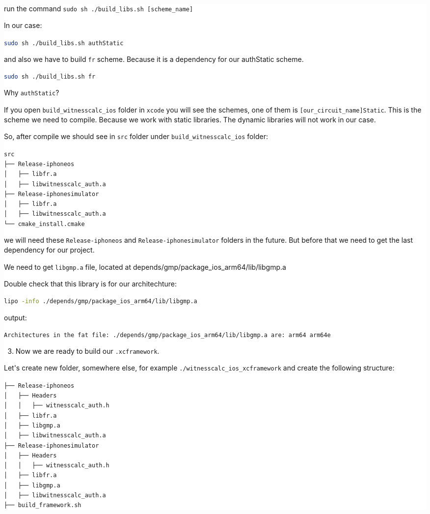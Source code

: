 run the command `sudo sh ./build_libs.sh [scheme_name]`

In our case:
```bash
sudo sh ./build_libs.sh authStatic
```

and also we have to build `fr` scheme. Because it is a dependency for our authStatic scheme.

```bash
sudo sh ./build_libs.sh fr
```

Why `authStatic`?

If you open `build_witnesscalc_ios` folder in `xcode` you will see the schemes, one of them is `[our_circuit_name]Static`. This is the scheme we need to compile. Because we work with static libraries. The dynamic libraries will not work in our case.

So, after compile we should see in `src` folder under `build_witnesscalc_ios` folder:
```
src
├── Release-iphoneos
│   ├── libfr.a
│   ├── libwitnesscalc_auth.a
├── Release-iphonesimulator
│   ├── libfr.a
│   ├── libwitnesscalc_auth.a
└── cmake_install.cmake
```

we will need these `Release-iphoneos` and `Release-iphonesimulator` folders in the future. But before that we need to get the last dependency for our project.

We need to get `libgmp.a` file, located at depends/gmp/package_ios_arm64/lib/libgmp.a

Double check that this library is for our architechture:
```bash
lipo -info ./depends/gmp/package_ios_arm64/lib/libgmp.a
```

output:
```bash
Architectures in the fat file: ./depends/gmp/package_ios_arm64/lib/libgmp.a are: arm64 arm64e
```

3) Now we are ready to build our `.xcframework`.

Let's create new folder, somewhere else, for example `./witnesscalc_ios_xcframework` and create the following structure:

```bazaar
├── Release-iphoneos
│   ├── Headers
│   │   ├── witnesscalc_auth.h
│   ├── libfr.a
│   ├── libgmp.a
│   ├── libwitnesscalc_auth.a
├── Release-iphonesimulator
│   ├── Headers
│   │   ├── witnesscalc_auth.h
│   ├── libfr.a
│   ├── libgmp.a
│   ├── libwitnesscalc_auth.a
├── build_framework.sh
```
